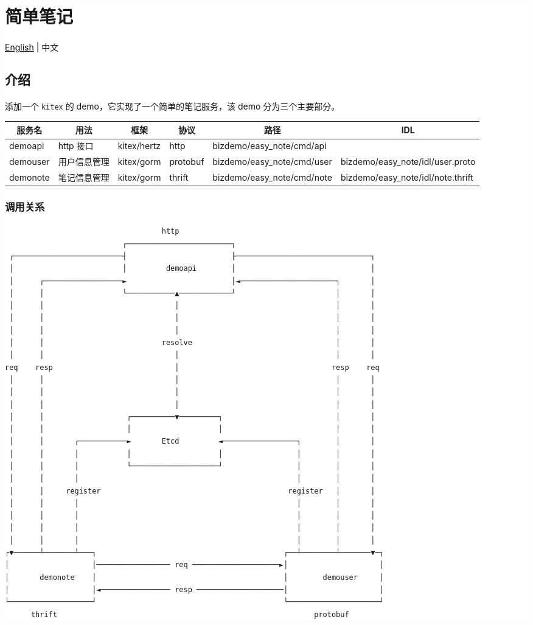# 简单笔记
[English](./README.md) | 中文
## 介绍

添加一个 `kitex` 的 demo，它实现了一个简单的笔记服务，该 demo 分为三个主要部分。

| 服务名      | 用法      | 框架          | 协议       | 路径                         | IDL                               |
|----------|---------|-------------|----------|----------------------------|-----------------------------------|
| demoapi  | http 接口 | kitex/hertz | http     | bizdemo/easy_note/cmd/api  |                                   |
| demouser | 用户信息管理  | kitex/gorm  | protobuf | bizdemo/easy_note/cmd/user | bizdemo/easy_note/idl/user.proto  |
| demonote | 笔记信息管理  | kitex/gorm  | thrift   | bizdemo/easy_note/cmd/note | bizdemo/easy_note/idl/note.thrift |

### 调用关系

```
                                    http
                           ┌────────────────────────┐
 ┌─────────────────────────┤                        ├───────────────────────────────┐
 │                         │         demoapi        │                               │
 │      ┌──────────────────►                        │◄──────────────────────┐       │
 │      │                  └───────────▲────────────┘                       │       │
 │      │                              │                                    │       │
 │      │                              │                                    │       │
 │      │                              │                                    │       │
 │      │                           resolve                                 │       │
 │      │                              │                                    │       │
req    resp                            │                                   resp    req
 │      │                              │                                    │       │
 │      │                              │                                    │       │
 │      │                              │                                    │       │
 │      │                   ┌──────────▼─────────┐                          │       │
 │      │                   │                    │                          │       │
 │      │       ┌───────────►       Etcd         ◄─────────────────┐        │       │
 │      │       │           │                    │                 │        │       │
 │      │       │           └────────────────────┘                 │        │       │
 │      │       │                                                  │        │       │
 │      │     register                                           register   │       │
 │      │       │                                                  │        │       │
 │      │       │                                                  │        │       │
 │      │       │                                                  │        │       │
 │      │       │                                                  │        │       │
┌▼──────┴───────┴───┐                                           ┌──┴────────┴───────▼─┐
│                   │───────────────── req ────────────────────►│                     │
│       demonote    │                                           │        demouser     │
│                   │◄──────────────── resp ────────────────────│                     │
└───────────────────┘                                           └─────────────────────┘
      thrift                                                           protobuf
```
